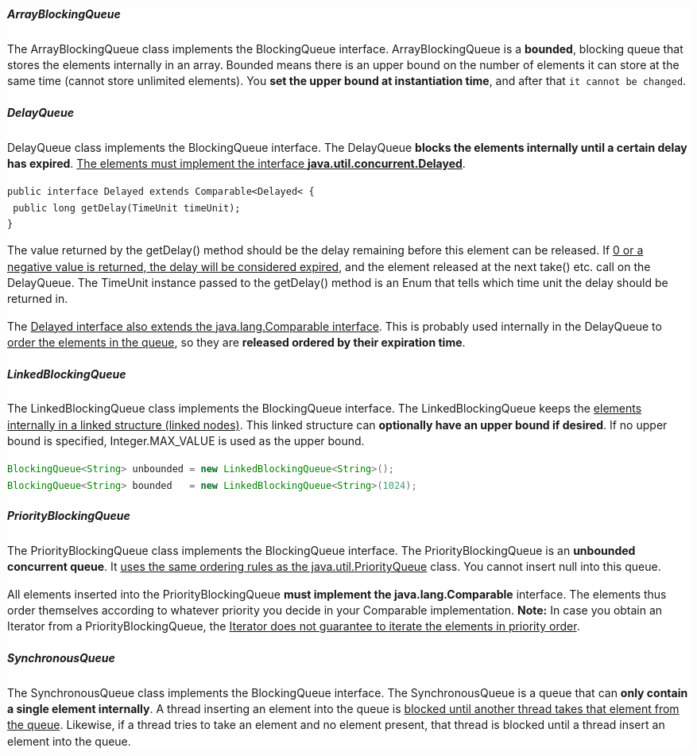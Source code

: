 ##### ArrayBlockingQueue


The ArrayBlockingQueue class implements the BlockingQueue interface. ArrayBlockingQueue is a **bounded**, blocking queue that stores the elements internally in an array. Bounded means there is an upper bound on the number of elements it can store at the same time (cannot store unlimited elements). You **set the upper bound at instantiation time**, and after that `it cannot be changed`.

##### DelayQueue

DelayQueue class implements the BlockingQueue interface. The DelayQueue **blocks the elements internally until a certain delay has expired**. <u>The elements must implement the interface **java.util.concurrent.Delayed**</u>.

```
public interface Delayed extends Comparable<Delayed< {
 public long getDelay(TimeUnit timeUnit);
}
```

The value returned by the getDelay() method should be the delay remaining before this element can be released. If <u>0 or a negative value is returned, the delay will be considered expired</u>, and the element released at the next take() etc. call on the DelayQueue. The TimeUnit instance passed to the getDelay() method is an Enum that tells which time unit the delay should be returned in. 

The <u>Delayed interface also extends the java.lang.Comparable interface</u>. This is probably used internally in the DelayQueue to <u>order the elements in the queue</u>, so they are **released ordered by their expiration time**.

##### LinkedBlockingQueue

The LinkedBlockingQueue class implements the BlockingQueue interface. The LinkedBlockingQueue keeps the <u>elements internally in a linked structure (linked nodes)</u>. This linked structure can **optionally have an upper bound if desired**. If no upper bound is specified, Integer.MAX_VALUE is used as the upper bound.

```java
BlockingQueue<String> unbounded = new LinkedBlockingQueue<String>();
BlockingQueue<String> bounded   = new LinkedBlockingQueue<String>(1024);
```

##### PriorityBlockingQueue

The PriorityBlockingQueue class implements the BlockingQueue interface. The PriorityBlockingQueue is an **unbounded concurrent queue**. It <u>uses the same ordering rules as the java.util.PriorityQueue</u> class. You cannot insert null into this queue.

All elements inserted into the PriorityBlockingQueue **must implement the java.lang.Comparable** interface. The elements thus order themselves according to whatever priority you decide in your Comparable implementation. **Note:** In case you obtain an Iterator from a PriorityBlockingQueue, the <u>Iterator does not guarantee to iterate the elements in priority order</u>.

##### SynchronousQueue


The SynchronousQueue class implements the BlockingQueue interface. The SynchronousQueue is a queue that can **only contain a single element internally**. A thread inserting an element into the queue is <u>blocked until another thread takes that element from the queue</u>. Likewise, if a thread tries to take an element and no element present, that thread is blocked until a thread insert an element into the queue.
